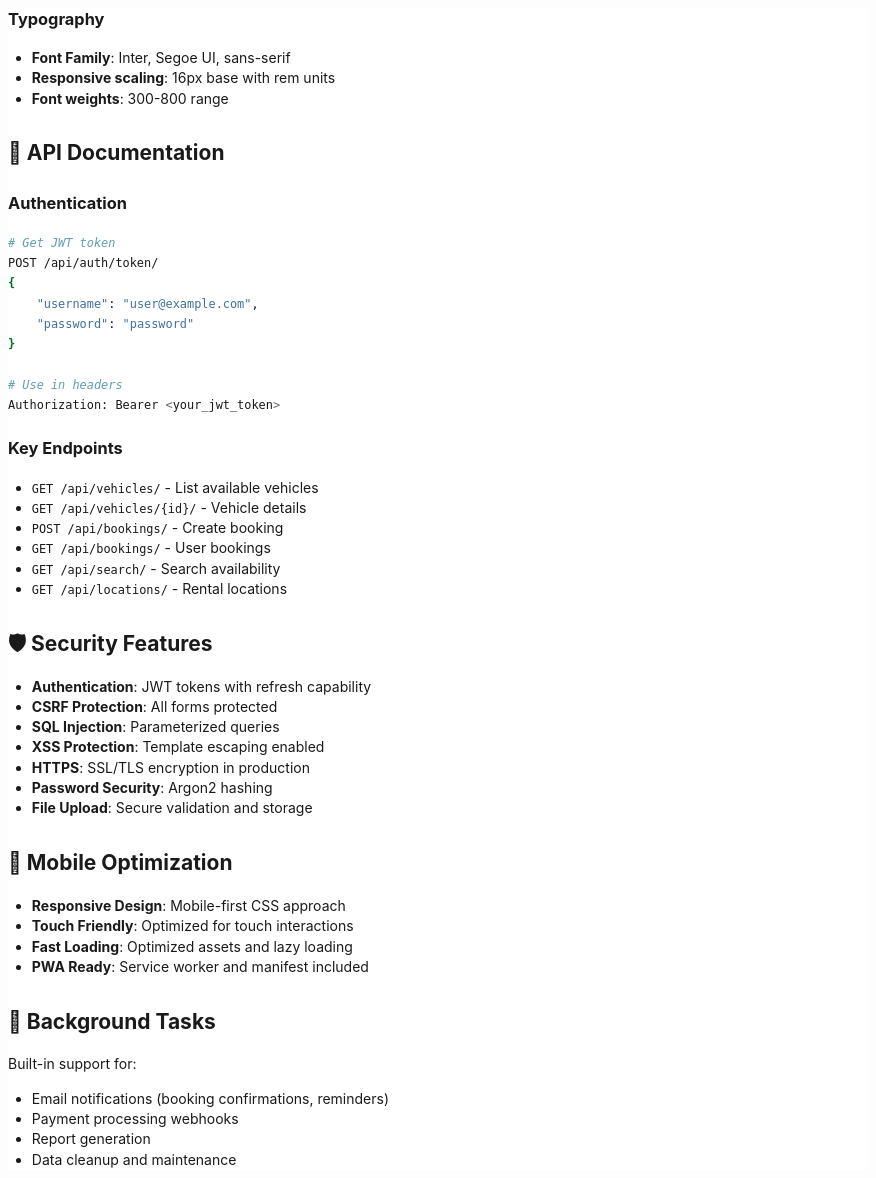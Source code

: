 ### Typography
- **Font Family**: Inter, Segoe UI, sans-serif
- **Responsive scaling**: 16px base with rem units
- **Font weights**: 300-800 range

## 🔧 API Documentation

### Authentication
```bash
# Get JWT token
POST /api/auth/token/
{
    "username": "user@example.com",
    "password": "password"
}

# Use in headers
Authorization: Bearer <your_jwt_token>
```

### Key Endpoints
- `GET /api/vehicles/` - List available vehicles
- `GET /api/vehicles/{id}/` - Vehicle details
- `POST /api/bookings/` - Create booking
- `GET /api/bookings/` - User bookings
- `GET /api/search/` - Search availability
- `GET /api/locations/` - Rental locations

## 🛡️ Security Features

- **Authentication**: JWT tokens with refresh capability
- **CSRF Protection**: All forms protected
- **SQL Injection**: Parameterized queries
- **XSS Protection**: Template escaping enabled
- **HTTPS**: SSL/TLS encryption in production
- **Password Security**: Argon2 hashing
- **File Upload**: Secure validation and storage

## 📱 Mobile Optimization

- **Responsive Design**: Mobile-first CSS approach
- **Touch Friendly**: Optimized for touch interactions
- **Fast Loading**: Optimized assets and lazy loading
- **PWA Ready**: Service worker and manifest included

## 🔄 Background Tasks

Built-in support for:
- Email notifications (booking confirmations, reminders)
- Payment processing webhooks
- Report generation
- Data cleanup and maintenance
